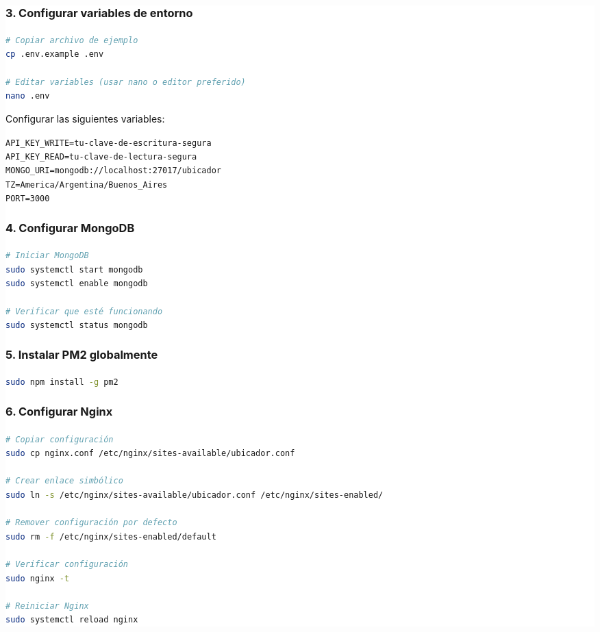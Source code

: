 ### 3. Configurar variables de entorno

```bash
# Copiar archivo de ejemplo
cp .env.example .env

# Editar variables (usar nano o editor preferido)
nano .env
```

Configurar las siguientes variables:
```env
API_KEY_WRITE=tu-clave-de-escritura-segura
API_KEY_READ=tu-clave-de-lectura-segura
MONGO_URI=mongodb://localhost:27017/ubicador
TZ=America/Argentina/Buenos_Aires
PORT=3000
```

### 4. Configurar MongoDB

```bash
# Iniciar MongoDB
sudo systemctl start mongodb
sudo systemctl enable mongodb

# Verificar que esté funcionando
sudo systemctl status mongodb
```

### 5. Instalar PM2 globalmente

```bash
sudo npm install -g pm2
```

### 6. Configurar Nginx

```bash
# Copiar configuración
sudo cp nginx.conf /etc/nginx/sites-available/ubicador.conf

# Crear enlace simbólico
sudo ln -s /etc/nginx/sites-available/ubicador.conf /etc/nginx/sites-enabled/

# Remover configuración por defecto
sudo rm -f /etc/nginx/sites-enabled/default

# Verificar configuración
sudo nginx -t

# Reiniciar Nginx
sudo systemctl reload nginx
```
